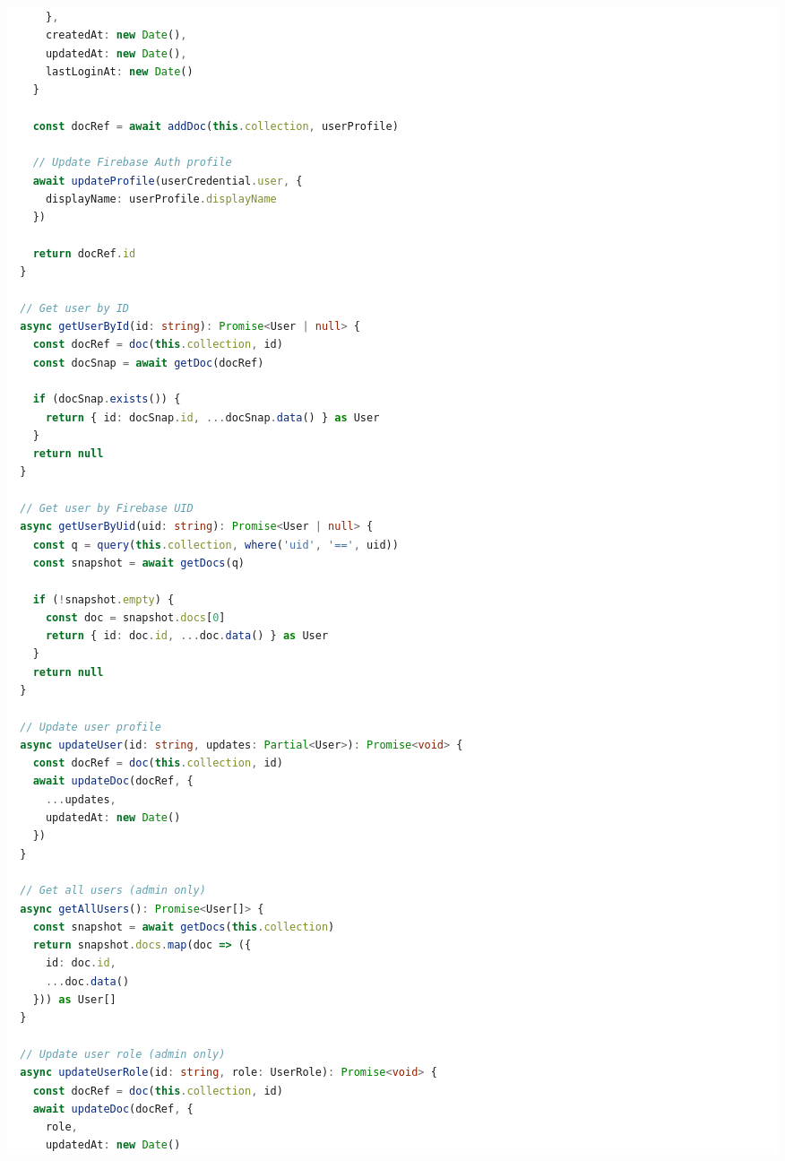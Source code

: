 ```typescript
      },
      createdAt: new Date(),
      updatedAt: new Date(),
      lastLoginAt: new Date()
    }

    const docRef = await addDoc(this.collection, userProfile)
    
    // Update Firebase Auth profile
    await updateProfile(userCredential.user, {
      displayName: userProfile.displayName
    })

    return docRef.id
  }

  // Get user by ID
  async getUserById(id: string): Promise<User | null> {
    const docRef = doc(this.collection, id)
    const docSnap = await getDoc(docRef)
    
    if (docSnap.exists()) {
      return { id: docSnap.id, ...docSnap.data() } as User
    }
    return null
  }

  // Get user by Firebase UID
  async getUserByUid(uid: string): Promise<User | null> {
    const q = query(this.collection, where('uid', '==', uid))
    const snapshot = await getDocs(q)
    
    if (!snapshot.empty) {
      const doc = snapshot.docs[0]
      return { id: doc.id, ...doc.data() } as User
    }
    return null
  }

  // Update user profile
  async updateUser(id: string, updates: Partial<User>): Promise<void> {
    const docRef = doc(this.collection, id)
    await updateDoc(docRef, {
      ...updates,
      updatedAt: new Date()
    })
  }

  // Get all users (admin only)
  async getAllUsers(): Promise<User[]> {
    const snapshot = await getDocs(this.collection)
    return snapshot.docs.map(doc => ({
      id: doc.id,
      ...doc.data()
    })) as User[]
  }

  // Update user role (admin only)
  async updateUserRole(id: string, role: UserRole): Promise<void> {
    const docRef = doc(this.collection, id)
    await updateDoc(docRef, {
      role,
      updatedAt: new Date()
```